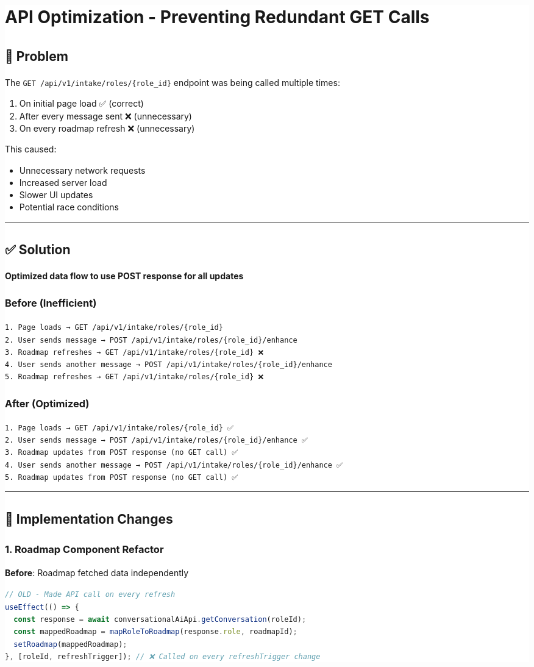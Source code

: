 # API Optimization - Preventing Redundant GET Calls

## 🎯 Problem

The `GET /api/v1/intake/roles/{role_id}` endpoint was being called multiple times:
1. On initial page load ✅ (correct)
2. After every message sent ❌ (unnecessary)
3. On every roadmap refresh ❌ (unnecessary)

This caused:
- Unnecessary network requests
- Increased server load
- Slower UI updates
- Potential race conditions

---

## ✅ Solution

**Optimized data flow to use POST response for all updates**

### Before (Inefficient)
```
1. Page loads → GET /api/v1/intake/roles/{role_id}
2. User sends message → POST /api/v1/intake/roles/{role_id}/enhance
3. Roadmap refreshes → GET /api/v1/intake/roles/{role_id} ❌
4. User sends another message → POST /api/v1/intake/roles/{role_id}/enhance
5. Roadmap refreshes → GET /api/v1/intake/roles/{role_id} ❌
```

### After (Optimized)
```
1. Page loads → GET /api/v1/intake/roles/{role_id} ✅
2. User sends message → POST /api/v1/intake/roles/{role_id}/enhance ✅
3. Roadmap updates from POST response (no GET call) ✅
4. User sends another message → POST /api/v1/intake/roles/{role_id}/enhance ✅
5. Roadmap updates from POST response (no GET call) ✅
```

---

## 🔧 Implementation Changes

### 1. Roadmap Component Refactor

**Before**: Roadmap fetched data independently
```typescript
// OLD - Made API call on every refresh
useEffect(() => {
  const response = await conversationalAiApi.getConversation(roleId);
  const mappedRoadmap = mapRoleToRoadmap(response.role, roadmapId);
  setRoadmap(mappedRoadmap);
}, [roleId, refreshTrigger]); // ❌ Called on every refreshTrigger change
```

